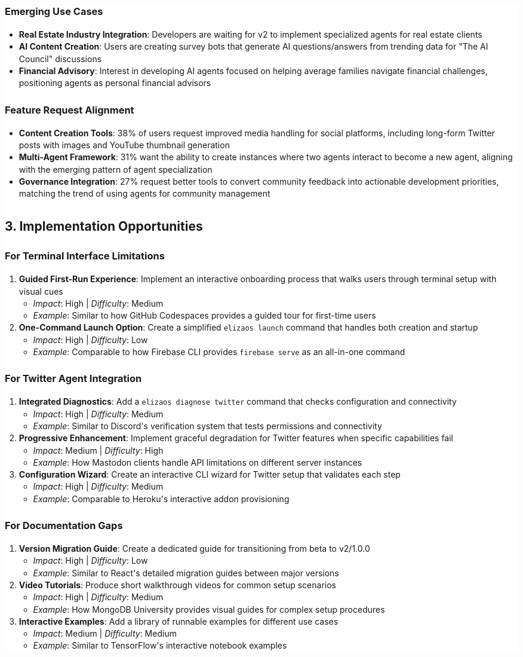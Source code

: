 ### Emerging Use Cases
- **Real Estate Industry Integration**: Developers are waiting for v2 to implement specialized agents for real estate clients
- **AI Content Creation**: Users are creating survey bots that generate AI questions/answers from trending data for "The AI Council" discussions
- **Financial Advisory**: Interest in developing AI agents focused on helping average families navigate financial challenges, positioning agents as personal financial advisors

### Feature Request Alignment
- **Content Creation Tools**: 38% of users request improved media handling for social platforms, including long-form Twitter posts with images and YouTube thumbnail generation
- **Multi-Agent Framework**: 31% want the ability to create instances where two agents interact to become a new agent, aligning with the emerging pattern of agent specialization
- **Governance Integration**: 27% request better tools to convert community feedback into actionable development priorities, matching the trend of using agents for community management

## 3. Implementation Opportunities

### For Terminal Interface Limitations
1. **Guided First-Run Experience**: Implement an interactive onboarding process that walks users through terminal setup with visual cues
   - *Impact*: High | *Difficulty*: Medium
   - *Example*: Similar to how GitHub Codespaces provides a guided tour for first-time users
2. **One-Command Launch Option**: Create a simplified `elizaos launch` command that handles both creation and startup
   - *Impact*: High | *Difficulty*: Low
   - *Example*: Comparable to how Firebase CLI provides `firebase serve` as an all-in-one command

### For Twitter Agent Integration
1. **Integrated Diagnostics**: Add a `elizaos diagnose twitter` command that checks configuration and connectivity
   - *Impact*: High | *Difficulty*: Medium
   - *Example*: Similar to Discord's verification system that tests permissions and connectivity
2. **Progressive Enhancement**: Implement graceful degradation for Twitter features when specific capabilities fail
   - *Impact*: Medium | *Difficulty*: High
   - *Example*: How Mastodon clients handle API limitations on different server instances
3. **Configuration Wizard**: Create an interactive CLI wizard for Twitter setup that validates each step
   - *Impact*: High | *Difficulty*: Medium
   - *Example*: Comparable to Heroku's interactive addon provisioning

### For Documentation Gaps
1. **Version Migration Guide**: Create a dedicated guide for transitioning from beta to v2/1.0.0
   - *Impact*: High | *Difficulty*: Low
   - *Example*: Similar to React's detailed migration guides between major versions
2. **Video Tutorials**: Produce short walkthrough videos for common setup scenarios
   - *Impact*: High | *Difficulty*: Medium
   - *Example*: How MongoDB University provides visual guides for complex setup procedures
3. **Interactive Examples**: Add a library of runnable examples for different use cases
   - *Impact*: Medium | *Difficulty*: Medium
   - *Example*: Similar to TensorFlow's interactive notebook examples
